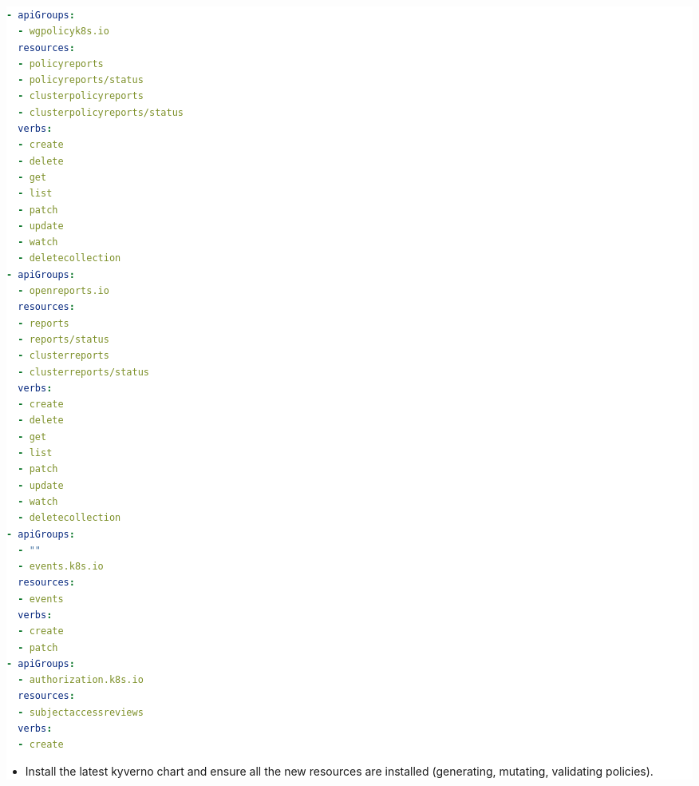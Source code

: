 ```yaml
- apiGroups:
  - wgpolicyk8s.io
  resources:
  - policyreports
  - policyreports/status
  - clusterpolicyreports
  - clusterpolicyreports/status
  verbs:
  - create
  - delete
  - get
  - list
  - patch
  - update
  - watch
  - deletecollection
- apiGroups:
  - openreports.io
  resources:
  - reports
  - reports/status
  - clusterreports
  - clusterreports/status
  verbs:
  - create
  - delete
  - get
  - list
  - patch
  - update
  - watch
  - deletecollection
- apiGroups:
  - ""
  - events.k8s.io
  resources:
  - events
  verbs:
  - create
  - patch
- apiGroups:
  - authorization.k8s.io
  resources:
  - subjectaccessreviews
  verbs:
  - create
```

- Install the latest kyverno chart and ensure all the new resources are installed (generating, mutating, validating policies).
